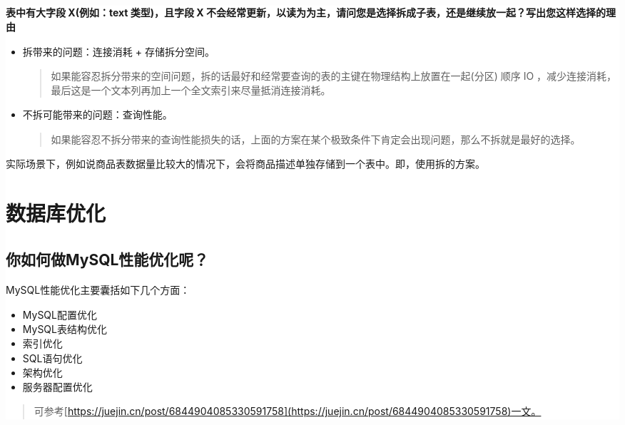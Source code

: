 **表中有大字段 X(例如：text 类型)，且字段 X 不会经常更新，以读为为主，请问您是选择拆成子表，还是继续放一起？写出您这样选择的理由**

- 拆带来的问题：连接消耗 + 存储拆分空间。

  > 如果能容忍拆分带来的空间问题，拆的话最好和经常要查询的表的主键在物理结构上放置在一起(分区) 顺序 IO ，减少连接消耗，最后这是一个文本列再加上一个全文索引来尽量抵消连接消耗。

- 不拆可能带来的问题：查询性能。

  > 如果能容忍不拆分带来的查询性能损失的话，上面的方案在某个极致条件下肯定会出现问题，那么不拆就是最好的选择。

实际场景下，例如说商品表数据量比较大的情况下，会将商品描述单独存储到一个表中。即，使用拆的方案。

# 数据库优化

## 你如何做MySQL性能优化呢？

MySQL性能优化主要囊括如下几个方面：

* MySQL配置优化 
* MySQL表结构优化 
* 索引优化 
* SQL语句优化 
* 架构优化 
* 服务器配置优化

> 可参考[https://juejin.cn/post/6844904085330591758](https://juejin.cn/post/6844904085330591758)一文。

